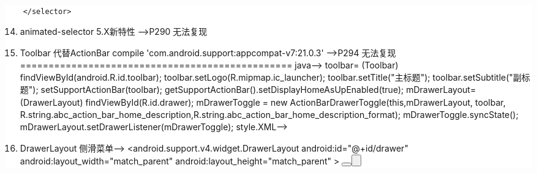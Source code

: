 		</selector>

14. animated-selector
		5.X新特性
		-->P290
			无法复现

15. Toolbar
		代替ActionBar
		compile 'com.android.support:appcompat-v7:21.0.3'
		-->P294
			无法复现================================================
				java-->
	        toolbar= (Toolbar) findViewById(android.R.id.toolbar);
	        toolbar.setLogo(R.mipmap.ic_launcher);
	        toolbar.setTitle("主标题");
	        toolbar.setSubtitle("副标题");
	        setSupportActionBar(toolbar);
	        getSupportActionBar().setDisplayHomeAsUpEnabled(true);
	        mDrawerLayout= (DrawerLayout) findViewById(R.id.drawer);
	        mDrawerToggle = new ActionBarDrawerToggle(this,mDrawerLayout, toolbar, R.string.abc_action_bar_home_description,R.string.abc_action_bar_home_description_format);
	        mDrawerToggle.syncState();
	        mDrawerLayout.setDrawerListener(mDrawerToggle);
        style.XML-->
	        <style name="AppTheme" parent="Theme.AppCompat.Light.DarkActionBar">
		        <item name="colorPrimary">#4876FF</item>
		        <item name="colorPrimaryDark">#3A5FCD</item>
		        <item name="android:windowBackground">@android:color/white</item>
		        <item name="android:searchViewStyle">@style/MySearchView</item>
			    </style>
			    <style name="MySearchView" parent="Widget.AppCompat.SearchView"></style>

16. DrawerLayout
		侧滑菜单-->
	    <android.support.v4.widget.DrawerLayout
	        android:id="@+id/drawer"
	        android:layout_width="match_parent"
	        android:layout_height="match_parent"
	        >
	        <LinearLayout
	            android:layout_width="match_parent"
	            android:layout_height="match_parent"
	            android:background="@android:color/holo_blue_light"
	            android:orientation="vertical">
	            <Button
	                android:layout_width="match_parent"
	                android:layout_height="wrap_content"
	                android:text="内容界面"/>
	        </LinearLayout>
	        <ScrollView
	            android:layout_width="match_parent"
	            android:layout_height="match_parent"
	            android:layout_gravity="start"
	            >
	            <LinearLayout
	                android:layout_width="wrap_content"
	                android:layout_height="match_parent"
	                android:layout_gravity="start"
	                android:background="@android:color/holo_blue_light"
	                android:orientation="vertical">
	                <Button
	                    android:layout_width="200dp"
	                    android:layout_height="wrap_content"
	                    android:text="菜单界面_1"/>
